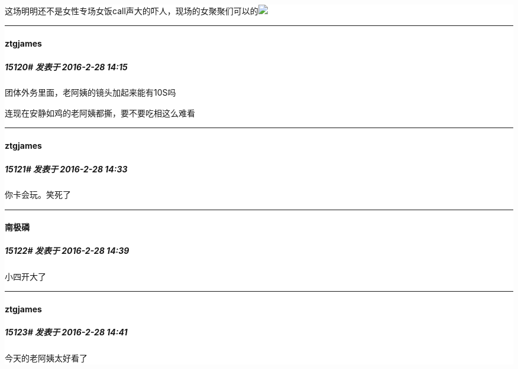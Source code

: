 这场明明还不是女性专场女饭call声大的吓人，现场的女聚聚们可以的<img src="https://static.saraba1st.com/image/smiley/face/05.gif" referrerpolicy="no-referrer">







*****

####  ztgjames  
##### 15120#       发表于 2016-2-28 14:15




团体外务里面，老阿姨的镜头加起来能有10S吗


连现在安静如鸡的老阿姨都撕，要不要吃相这么难看







*****

####  ztgjames  
##### 15121#       发表于 2016-2-28 14:33




你卡会玩。笑死了







*****

####  南极磷  
##### 15122#       发表于 2016-2-28 14:39




小四开大了







*****

####  ztgjames  
##### 15123#       发表于 2016-2-28 14:41




今天的老阿姨太好看了

